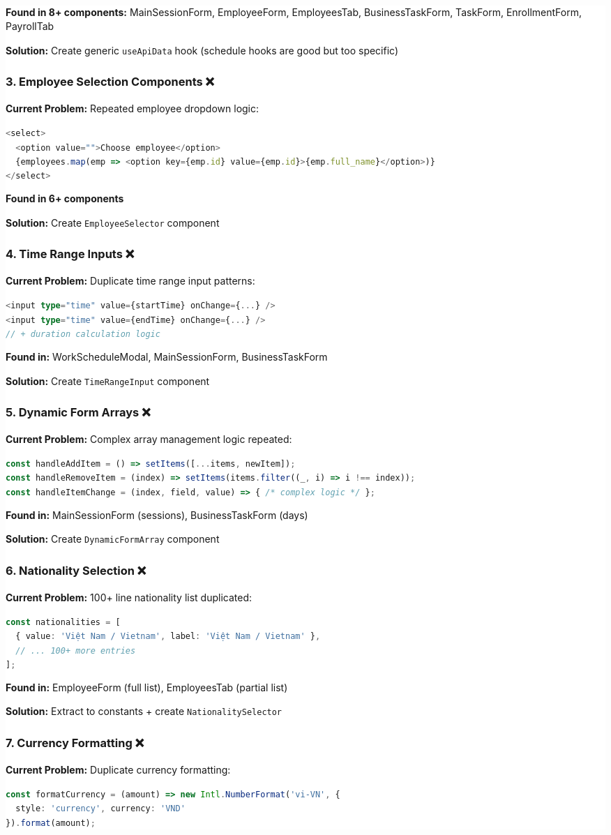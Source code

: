 **Found in 8+ components:** MainSessionForm, EmployeeForm, EmployeesTab, BusinessTaskForm, TaskForm, EnrollmentForm, PayrollTab

**Solution:** Create generic `useApiData` hook (schedule hooks are good but too specific)

### 3. **Employee Selection Components** ❌
**Current Problem:** Repeated employee dropdown logic:
```typescript
<select>
  <option value="">Choose employee</option>
  {employees.map(emp => <option key={emp.id} value={emp.id}>{emp.full_name}</option>)}
</select>
```

**Found in 6+ components**

**Solution:** Create `EmployeeSelector` component

### 4. **Time Range Inputs** ❌
**Current Problem:** Duplicate time range input patterns:
```typescript
<input type="time" value={startTime} onChange={...} />
<input type="time" value={endTime} onChange={...} />
// + duration calculation logic
```

**Found in:** WorkScheduleModal, MainSessionForm, BusinessTaskForm

**Solution:** Create `TimeRangeInput` component

### 5. **Dynamic Form Arrays** ❌
**Current Problem:** Complex array management logic repeated:
```typescript
const handleAddItem = () => setItems([...items, newItem]);
const handleRemoveItem = (index) => setItems(items.filter((_, i) => i !== index));
const handleItemChange = (index, field, value) => { /* complex logic */ };
```

**Found in:** MainSessionForm (sessions), BusinessTaskForm (days)

**Solution:** Create `DynamicFormArray` component

### 6. **Nationality Selection** ❌
**Current Problem:** 100+ line nationality list duplicated:
```typescript
const nationalities = [
  { value: 'Việt Nam / Vietnam', label: 'Việt Nam / Vietnam' },
  // ... 100+ more entries
];
```

**Found in:** EmployeeForm (full list), EmployeesTab (partial list)

**Solution:** Extract to constants + create `NationalitySelector`

### 7. **Currency Formatting** ❌
**Current Problem:** Duplicate currency formatting:
```typescript
const formatCurrency = (amount) => new Intl.NumberFormat('vi-VN', {
  style: 'currency', currency: 'VND'
}).format(amount);
```
